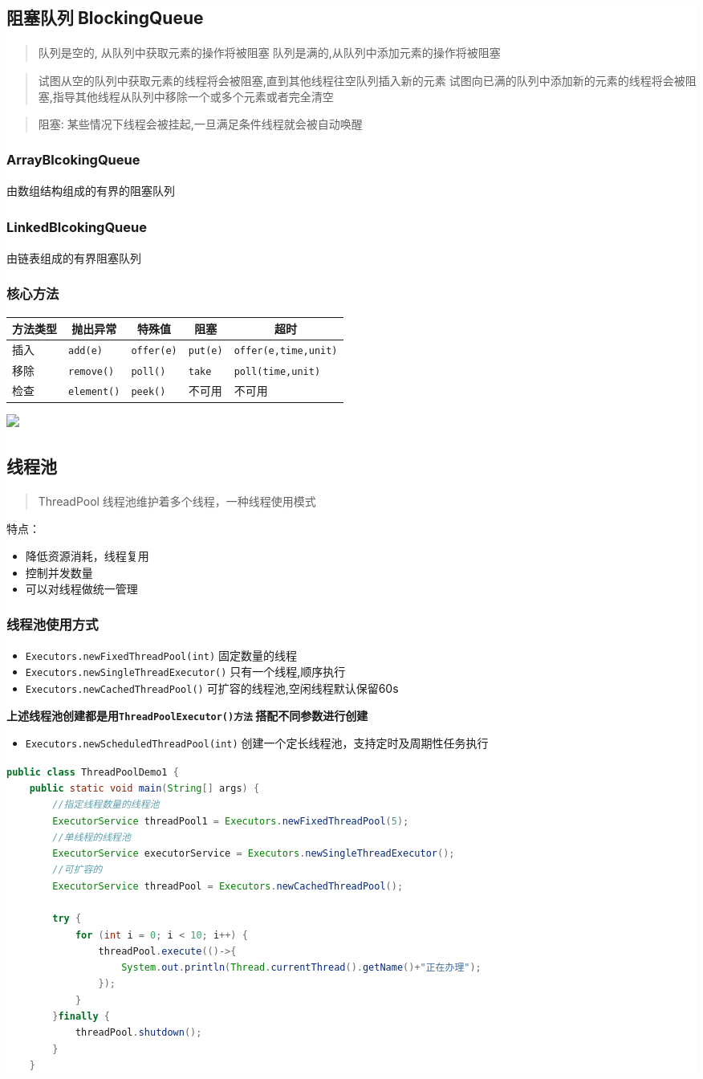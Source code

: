 ## 阻塞队列 BlockingQueue
> 队列是空的, 从队列中获取元素的操作将被阻塞
> 队列是满的,从队列中添加元素的操作将被阻塞 


> 试图从空的队列中获取元素的线程将会被阻塞,直到其他线程往空队列插入新的元素
> 试图向已满的队列中添加新的元素的线程将会被阻塞,指导其他线程从队列中移除一个或多个元素或者完全清空

> 阻塞: 某些情况下线程会被挂起,一旦满足条件线程就会被自动唤醒 


### ArrayBlcokingQueue
由数组结构组成的有界的阻塞队列


### LinkedBlcokingQueue
由链表组成的有界阻塞队列

### 核心方法 
方法类型 | 抛出异常 | 特殊值| 阻塞| 超时
---------|----------|---------|---------|---------
 插入 | `add(e)` | `offer(e)`| `put(e)`| `offer(e,time,unit)`
 移除 | `remove()` | `poll()`| `take`| `poll(time,unit)`
 检查 | `element()` | `peek()`| 不可用| 不可用

![](https://hexoric-1310528773.cos.ap-beijing.myqcloud.com/hexo/juc6.png)


## 线程池
> ThreadPool 线程池维护着多个线程，一种线程使用模式

特点：
- 降低资源消耗，线程复用
- 控制并发数量
- 可以对线程做统一管理

### 线程池使用方式
- `Executors.newFixedThreadPool(int)` 固定数量的线程
- `Executors.newSingleThreadExecutor()` 只有一个线程,顺序执行
- `Executors.newCachedThreadPool()` 可扩容的线程池,空闲线程默认保留60s

**上述线程池创建都是用`ThreadPoolExecutor()方法` 搭配不同参数进行创建**

- `Executors.newScheduledThreadPool(int)` 创建一个定长线程池，支持定时及周期性任务执行

```java
public class ThreadPoolDemo1 {
    public static void main(String[] args) {
        //指定线程数量的线程池
        ExecutorService threadPool1 = Executors.newFixedThreadPool(5);
        //单线程的线程池
        ExecutorService executorService = Executors.newSingleThreadExecutor();
        //可扩容的
        ExecutorService threadPool = Executors.newCachedThreadPool();

        try {
            for (int i = 0; i < 10; i++) {
                threadPool.execute(()->{
                    System.out.println(Thread.currentThread().getName()+"正在办理");
                });
            }
        }finally {
            threadPool.shutdown();
        }
    }
```